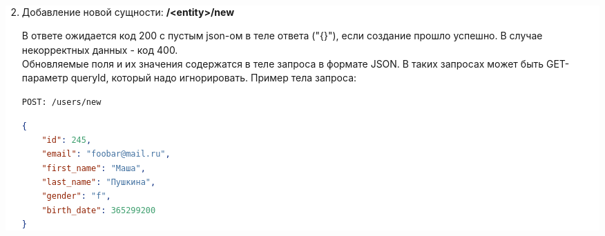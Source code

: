 2.  Добавление новой сущности: **/\<entity>/new** 

    В ответе ожидается код 200 с пустым json-ом в теле ответа ("{}"), если создание прошло успешно. В случае некорректных данных - код 400.  
    Обновляемые поля и их значения содержатся в теле запроса в формате JSON. В таких запросах может быть GET-параметр queryId, который надо игнорировать. Пример тела запроса:  

    `POST: /users/new`
    
    ```json
    {
        "id": 245,
        "email": "foobar@mail.ru",
        "first_name": "Маша",
        "last_name": "Пушкина",
        "gender": "f",
        "birth_date": 365299200
    }
    ```
